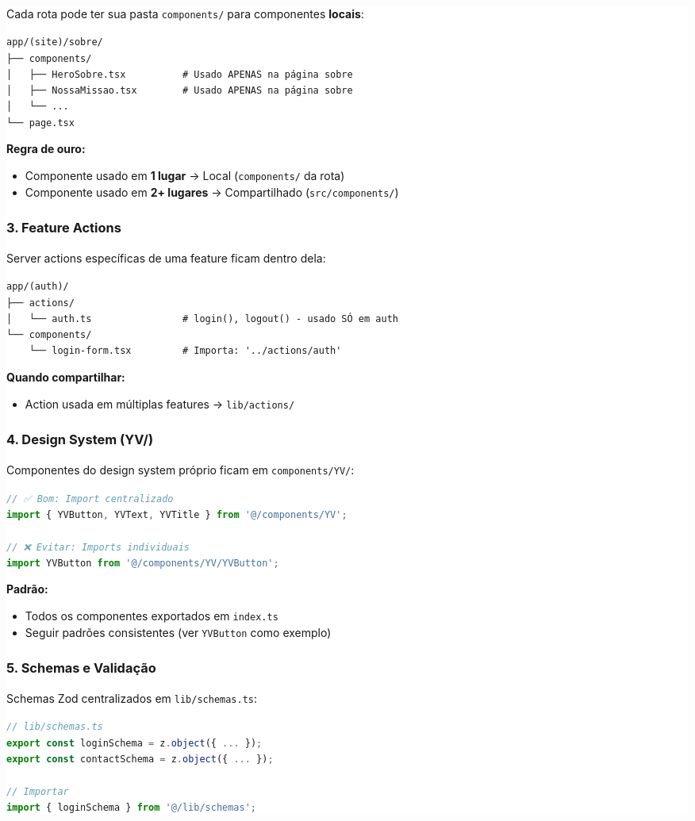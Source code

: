 Cada rota pode ter sua pasta `components/` para componentes **locais**:

```
app/(site)/sobre/
├── components/
│   ├── HeroSobre.tsx          # Usado APENAS na página sobre
│   ├── NossaMissao.tsx        # Usado APENAS na página sobre
│   └── ...
└── page.tsx
```

**Regra de ouro:**

- Componente usado em **1 lugar** → Local (`components/` da rota)
- Componente usado em **2+ lugares** → Compartilhado (`src/components/`)

### 3. **Feature Actions**

Server actions específicas de uma feature ficam dentro dela:

```
app/(auth)/
├── actions/
│   └── auth.ts                # login(), logout() - usado SÓ em auth
└── components/
    └── login-form.tsx         # Importa: '../actions/auth'
```

**Quando compartilhar:**

- Action usada em múltiplas features → `lib/actions/`

### 4. **Design System (YV/)**

Componentes do design system próprio ficam em `components/YV/`:

```typescript
// ✅ Bom: Import centralizado
import { YVButton, YVText, YVTitle } from '@/components/YV';

// ❌ Evitar: Imports individuais
import YVButton from '@/components/YV/YVButton';
```

**Padrão:**

- Todos os componentes exportados em `index.ts`
- Seguir padrões consistentes (ver `YVButton` como exemplo)

### 5. **Schemas e Validação**

Schemas Zod centralizados em `lib/schemas.ts`:

```typescript
// lib/schemas.ts
export const loginSchema = z.object({ ... });
export const contactSchema = z.object({ ... });

// Importar
import { loginSchema } from '@/lib/schemas';
```

